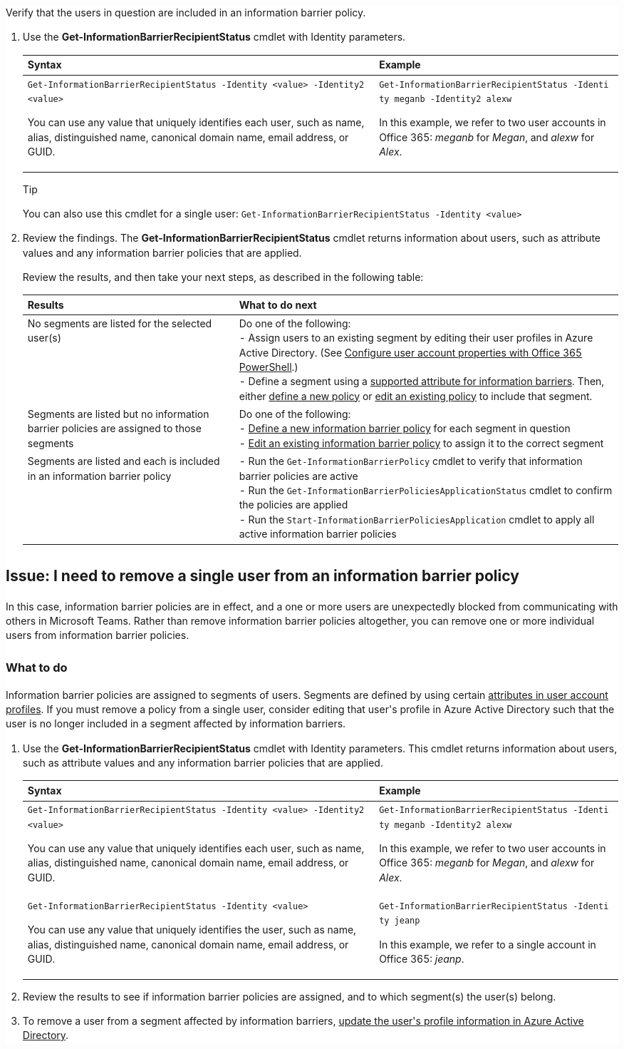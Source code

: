 Verify that the users in question are included in an information barrier policy. 

1. Use the **Get-InformationBarrierRecipientStatus** cmdlet with Identity parameters.

    |Syntax  |Example  |
    |---------|---------|
    |`Get-InformationBarrierRecipientStatus -Identity <value> -Identity2 <value>` <p>You can use any value that uniquely identifies each user, such as name, alias, distinguished name, canonical domain name, email address, or GUID.     |`Get-InformationBarrierRecipientStatus -Identity meganb -Identity2 alexw` <p>In this example, we refer to two user accounts in Office 365: *meganb* for *Megan*, and *alexw* for *Alex*.          |

    
    > [!TIP]
    > You can also use this cmdlet for a single user: `Get-InformationBarrierRecipientStatus -Identity <value>`
    
2. Review the findings. The **Get-InformationBarrierRecipientStatus** cmdlet returns information about users, such as attribute values and any information barrier policies that are applied. 

    Review the results, and then take your next steps, as described in the following table:
    
    |Results  |What to do next  |
    |---------|---------|
    |No segments are listed for the selected user(s)     |Do one of the following:<br/>- Assign users to an existing segment by editing their user profiles in Azure Active Directory. (See [Configure user account properties with Office 365 PowerShell](https://docs.microsoft.com/office365/enterprise/powershell/configure-user-account-properties-with-office-365-powershell).)<br/>- Define a segment using a [supported attribute for information barriers](information-barriers-attributes.md). Then, either [define a new policy](information-barriers-policies.md#part-2-define-information-barrier-policies) or [edit an existing policy](information-barriers-edit-segments-policies.md#edit-a-policy) to include that segment.  |
    |Segments are listed but no information barrier policies are assigned to those segments     |Do one of the following:<br/>- [Define a new information barrier policy](information-barriers-policies.md#part-2-define-information-barrier-policies) for each segment in question<br/>- [Edit an existing information barrier policy](information-barriers-edit-segments-policies.md#edit-a-policy) to assign it to the correct segment         |
    |Segments are listed and each is included in an information barrier policy     |- Run the `Get-InformationBarrierPolicy` cmdlet to verify that information barrier policies are active<br/>- Run the `Get-InformationBarrierPoliciesApplicationStatus` cmdlet to confirm the policies are applied<br/>- Run the `Start-InformationBarrierPoliciesApplication` cmdlet to apply all active information barrier policies          |
    

## Issue: I need to remove a single user from an information barrier policy

In this case, information barrier policies are in effect, and a one or more users are unexpectedly blocked from communicating with others in Microsoft Teams. Rather than remove information barrier policies altogether, you can remove one or more individual users from information barrier policies. 

### What to do

Information barrier policies are assigned to segments of users. Segments are defined by using certain [attributes in user account profiles](information-barriers-attributes.md). If you must remove a policy from a single user, consider editing that user's profile in Azure Active Directory such that the user is no longer included in a segment affected by information barriers.

1. Use the **Get-InformationBarrierRecipientStatus** cmdlet with Identity parameters. This cmdlet returns information about users, such as attribute values and any information barrier policies that are applied.

    |Syntax  |Example  |
    |---------|---------|
    |`Get-InformationBarrierRecipientStatus -Identity <value> -Identity2 <value>`<p>You can use any value that uniquely identifies each user, such as name, alias, distinguished name, canonical domain name, email address, or GUID.     |`Get-InformationBarrierRecipientStatus -Identity meganb -Identity2 alexw` <p>In this example, we refer to two user accounts in Office 365: *meganb* for *Megan*, and *alexw* for *Alex*.          |
    |`Get-InformationBarrierRecipientStatus -Identity <value>` <p>You can use any value that uniquely identifies the user, such as name, alias, distinguished name, canonical domain name, email address, or GUID.|`Get-InformationBarrierRecipientStatus -Identity jeanp`<p>In this example, we refer to a single account in Office 365: *jeanp*. |

2. Review the results to see if information barrier policies are assigned, and to which segment(s) the user(s) belong. 

3. To remove a user from a segment affected by information barriers, [update the user's profile information in Azure Active Directory](https://docs.microsoft.com/azure/active-directory/fundamentals/active-directory-users-profile-azure-portal).
